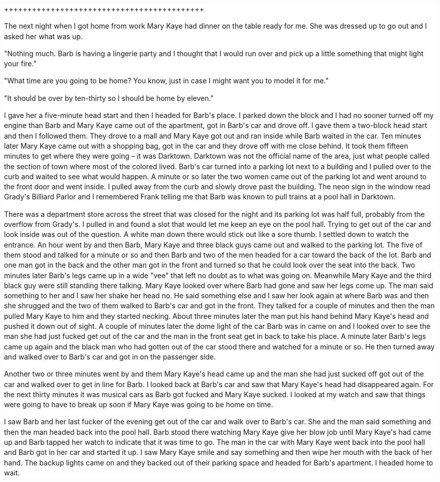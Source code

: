  +++++++++++++++++++++++++++++++++++++++++++ 

 The next night when I got home from work Mary Kaye had dinner on the table ready for me. She was dressed up to go out and I asked her what was up. 

 "Nothing much. Barb is having a lingerie party and I thought that I would run over and pick up a little something that might light your fire." 

 "What time are you going to be home? You know, just in case I might want you to model it for me." 

 "It should be over by ten-thirty so I should be home by eleven." 

 I gave her a five-minute head start and then I headed for Barb's place. I parked down the block and I had no sooner turned off my engine than Barb and Mary Kaye came out of the apartment, got in Barb's car and drove off. I gave them a two-block head start and then I followed them. They drove to a mall and Mary Kaye got out and ran inside while Barb waited in the car. Ten minutes later Mary Kaye came out with a shopping bag, got in the car and they drove off with me close behind. It took them fifteen minutes to get where they were going – it was Darktown. Darktown was not the official name of the area, just what people called the section of town where most of the colored lived. Barb's car turned into a parking lot next to a building and I pulled over to the curb and waited to see what would happen. A minute or so later the two women came out of the parking lot and went around to the front door and went inside. I pulled away from the curb and slowly drove past the building. The neon sign in the window read Grady's Billiard Parlor and I remembered Frank telling me that Barb was known to pull trains at a pool hall in Darktown. 

 There was a department store across the street that was closed for the night and its parking lot was half full, probably from the overflow from Grady's. I pulled in and found a slot that would let me keep an eye on the pool hall. Trying to get out of the car and look inside was out of the question. A white man down there would stick out like a sore thumb. I settled down to watch the entrance. An hour went by and then Barb, Mary Kaye and three black guys came out and walked to the parking lot. The five of them stood and talked for a minute or so and then Barb and two of the men headed for a car toward the back of the lot. Barb and one man got in the back and the other man got in the front and turned so that he could look over the seat into the back. Two minutes later Barb's legs came up in a wide "vee" that left no doubt as to what was going on. Meanwhile Mary Kaye and the third black guy were still standing there talking. Mary Kaye looked over where Barb had gone and saw her legs come up. The man said something to her and I saw her shake her head no. He said something else and I saw her look again at where Barb was and then she shrugged and the two of them walked to Barb's car and got in the front. They talked for a couple of minutes and then the man pulled Mary Kaye to him and they started necking. About three minutes later the man put his hand behind Mary Kaye's head and pushed it down out of sight. A couple of minutes later the dome light of the car Barb was in came on and I looked over to see the man she had just fucked get out of the car and the man in the front seat get in back to take his place. A minute later Barb's legs came up again and the black man who had gotten out of the car stood there and watched for a minute or so. He then turned away and walked over to Barb's car and got in on the passenger side. 

 Another two or three minutes went by and them Mary Kaye's head came up and the man she had just sucked off got out of the car and walked over to get in line for Barb. I looked back at Barb's car and saw that Mary Kaye's head had disappeared again. For the next thirty minutes it was musical cars as Barb got fucked and Mary Kaye sucked. I looked at my watch and saw that things were going to have to break up soon if Mary Kaye was going to be home on time. 

 I saw Barb and her last fucker of the evening get out of the car and walk over to Barb's car. She and the man said something and then the man headed back into the pool hall. Barb stood there watching Mary Kaye give her blow job until Mary Kaye's had came up and Barb tapped her watch to indicate that it was time to go. The man in the car with Mary Kaye went back into the pool hall and Barb got in her car and started it up. I saw Mary Kaye smile and say something and then wipe her mouth with the back of her hand. The backup lights came on and they backed out of their parking space and headed for Barb's apartment. I headed home to wait. 
